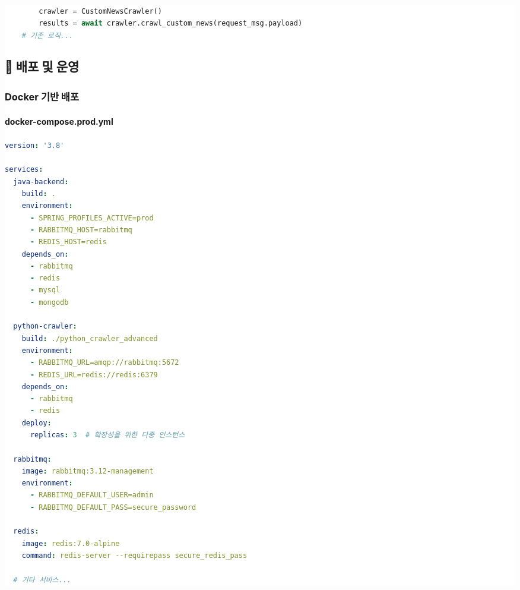 ```python
        crawler = CustomNewsCrawler()
        results = await crawler.crawl_custom_news(request_msg.payload)
    # 기존 로직...
```

## 🚀 배포 및 운영

### Docker 기반 배포

#### docker-compose.prod.yml

```yaml
version: '3.8'

services:
  java-backend:
    build: .
    environment:
      - SPRING_PROFILES_ACTIVE=prod
      - RABBITMQ_HOST=rabbitmq
      - REDIS_HOST=redis
    depends_on:
      - rabbitmq
      - redis
      - mysql
      - mongodb

  python-crawler:
    build: ./python_crawler_advanced
    environment:
      - RABBITMQ_URL=amqp://rabbitmq:5672
      - REDIS_URL=redis://redis:6379
    depends_on:
      - rabbitmq
      - redis
    deploy:
      replicas: 3  # 확장성을 위한 다중 인스턴스

  rabbitmq:
    image: rabbitmq:3.12-management
    environment:
      - RABBITMQ_DEFAULT_USER=admin
      - RABBITMQ_DEFAULT_PASS=secure_password
    
  redis:
    image: redis:7.0-alpine
    command: redis-server --requirepass secure_redis_pass
    
  # 기타 서비스...
```
